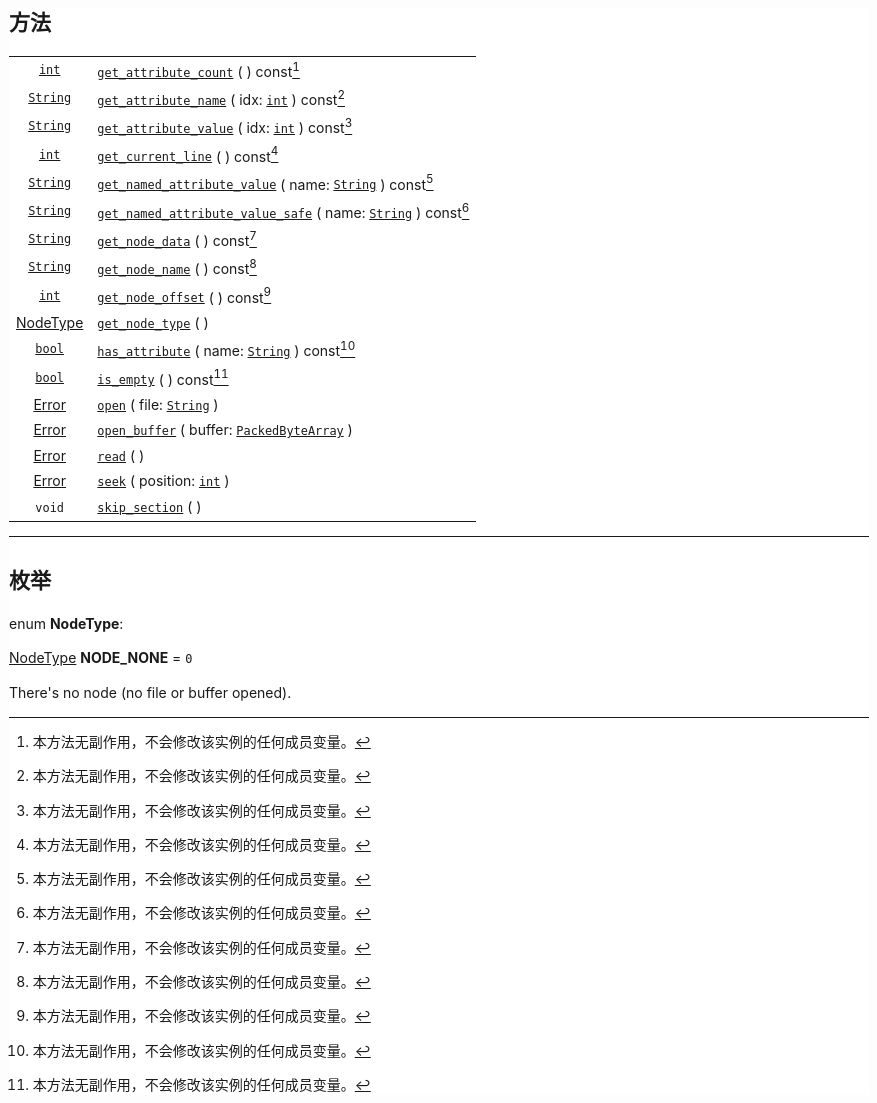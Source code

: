 





## 方法

|||
|:-:|:--|
| [`int`](class_int.md)                | [`get_attribute_count`](class_xmlparsermd#class_xmlparser_method_get_attribute_count) ( ) const[^const]                                                         |
| [`String`](class_string.md)          | [`get_attribute_name`](class_xmlparsermd#class_xmlparser_method_get_attribute_name) ( idx: [`int`](class_int.md) ) const[^const]                                |
| [`String`](class_string.md)          | [`get_attribute_value`](class_xmlparsermd#class_xmlparser_method_get_attribute_value) ( idx: [`int`](class_int.md) ) const[^const]                              |
| [`int`](class_int.md)                | [`get_current_line`](class_xmlparsermd#class_xmlparser_method_get_current_line) ( ) const[^const]                                                               |
| [`String`](class_string.md)          | [`get_named_attribute_value`](class_xmlparsermd#class_xmlparser_method_get_named_attribute_value) ( name: [`String`](class_string.md) ) const[^const]           |
| [`String`](class_string.md)          | [`get_named_attribute_value_safe`](class_xmlparsermd#class_xmlparser_method_get_named_attribute_value_safe) ( name: [`String`](class_string.md) ) const[^const] |
| [`String`](class_string.md)          | [`get_node_data`](class_xmlparsermd#class_xmlparser_method_get_node_data) ( ) const[^const]                                                                     |
| [`String`](class_string.md)          | [`get_node_name`](class_xmlparsermd#class_xmlparser_method_get_node_name) ( ) const[^const]                                                                     |
| [`int`](class_int.md)                | [`get_node_offset`](class_xmlparsermd#class_xmlparser_method_get_node_offset) ( ) const[^const]                                                                 |
| [NodeType](#enum_xmlparser_nodetype) | [`get_node_type`](class_xmlparsermd#class_xmlparser_method_get_node_type) ( )                                                                                   |
| [`bool`](class_bool.md)              | [`has_attribute`](class_xmlparsermd#class_xmlparser_method_has_attribute) ( name: [`String`](class_string.md) ) const[^const]                                   |
| [`bool`](class_bool.md)              | [`is_empty`](class_xmlparsermd#class_xmlparser_method_is_empty) ( ) const[^const]                                                                               |
| [Error](#enum_@globalscope_error)    | [`open`](class_xmlparsermd#class_xmlparser_method_open) ( file: [`String`](class_string.md) )                                                                   |
| [Error](#enum_@globalscope_error)    | [`open_buffer`](class_xmlparsermd#class_xmlparser_method_open_buffer) ( buffer: [`PackedByteArray`](class_packedbytearray.md) )                                 |
| [Error](#enum_@globalscope_error)    | [`read`](class_xmlparsermd#class_xmlparser_method_read) ( )                                                                                                     |
| [Error](#enum_@globalscope_error)    | [`seek`](class_xmlparsermd#class_xmlparser_method_seek) ( position: [`int`](class_int.md) )                                                                     |
| `void`                               | [`skip_section`](class_xmlparsermd#class_xmlparser_method_skip_section) ( )                                                                                     |



---

## 枚举

<div id="_class_enum_xmlparser_nodetype"></div>

enum **NodeType**: <div id="enum_xmlparser_nodetype"></div>

<div id="_class_xmlparser_constant_node_none"></div>

[NodeType](#enum_xmlparser_nodetype) **NODE_NONE** = ``0``

There's no node (no file or buffer opened).


[^virtual]: 本方法通常需要用户覆盖才能生效。
[^const]: 本方法无副作用，不会修改该实例的任何成员变量。
[^vararg]: 本方法除了能接受在此处描述的参数外，还能够继续接受任意数量的参数。
[^constructor]: 本方法用于构造某个类型。
[^static]: 调用本方法无需实例，可直接使用类名进行调用。
[^operator]: 本方法描述的是使用本类型作为左操作数的有效运算符。
[^bitfield]: 这个值是由下列位标志构成位掩码的整数。
[^void]: 无返回值。